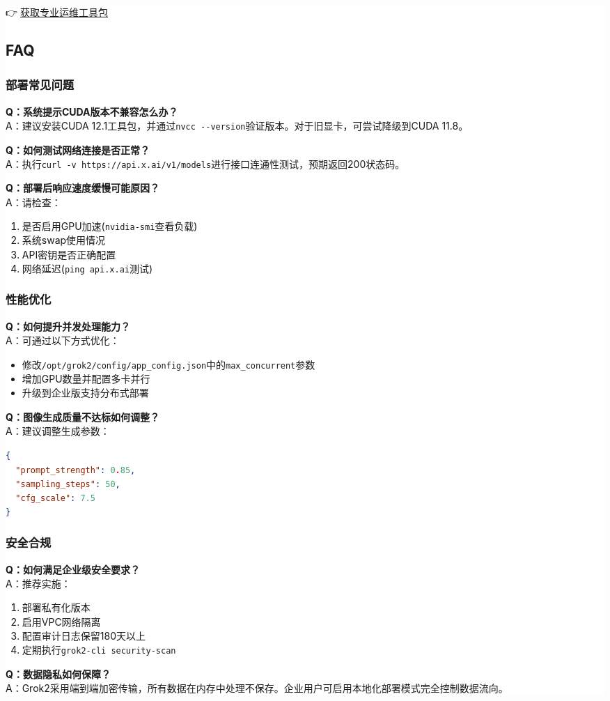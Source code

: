 👉 [获取专业运维工具包](https://bit.ly/okx_welcome)

## FAQ
### 部署常见问题
**Q：系统提示CUDA版本不兼容怎么办？**  
A：建议安装CUDA 12.1工具包，并通过`nvcc --version`验证版本。对于旧显卡，可尝试降级到CUDA 11.8。

**Q：如何测试网络连接是否正常？**  
A：执行`curl -v https://api.x.ai/v1/models`进行接口连通性测试，预期返回200状态码。

**Q：部署后响应速度缓慢可能原因？**  
A：请检查：
1. 是否启用GPU加速(`nvidia-smi`查看负载)
2. 系统swap使用情况
3. API密钥是否正确配置
4. 网络延迟(`ping api.x.ai`测试)

### 性能优化
**Q：如何提升并发处理能力？**  
A：可通过以下方式优化：
- 修改`/opt/grok2/config/app_config.json`中的`max_concurrent`参数
- 增加GPU数量并配置多卡并行
- 升级到企业版支持分布式部署

**Q：图像生成质量不达标如何调整？**  
A：建议调整生成参数：
```json
{
  "prompt_strength": 0.85,
  "sampling_steps": 50,
  "cfg_scale": 7.5
}
```

### 安全合规
**Q：如何满足企业级安全要求？**  
A：推荐实施：
1. 部署私有化版本
2. 启用VPC网络隔离
3. 配置审计日志保留180天以上
4. 定期执行`grok2-cli security-scan`

**Q：数据隐私如何保障？**  
A：Grok2采用端到端加密传输，所有数据在内存中处理不保存。企业用户可启用本地化部署模式完全控制数据流向。